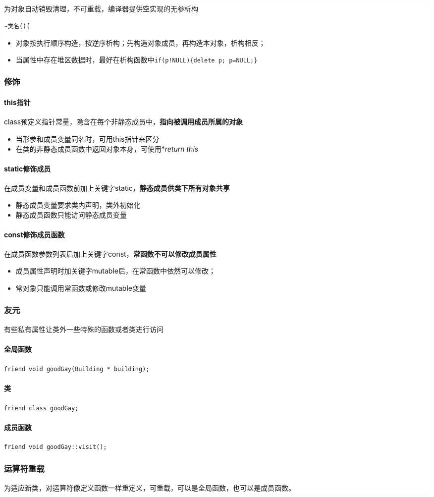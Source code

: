 为对象自动销毁清理，不可重载，编译器提供空实现的无参析构

`~类名(){`

- 对象按执行顺序构造，按逆序析构；先构造对象成员，再构造本对象，析构相反；

- 当属性中存在堆区数据时，最好在析构函数中`if(p!NULL){delete p; p=NULL;}`


### 修饰

#### this指针

class预定义指针常量，隐含在每个非静态成员中，**指向被调用成员所属的对象**

- 当形参和成员变量同名时，可用this指针来区分
- 在类的非静态成员函数中返回对象本身，可使用**return *this**

#### static修饰成员

在成员变量和成员函数前加上关键字static，**静态成员供类下所有对象共享**

- 静态成员变量要求类内声明，类外初始化
- 静态成员函数只能访问静态成员变量

#### const修饰成员函数

在成员函数参数列表后加上关键字const，**常函数不可以修改成员属性**

- 成员属性声明时加关键字mutable后，在常函数中依然可以修改；

- 常对象只能调用常函数或修改mutable变量

### 友元

有些私有属性让类外一些特殊的函数或者类进行访问

#### 全局函数

```
friend void goodGay(Building * building);
```

#### 类

```
friend class goodGay;
```

#### 成员函数

```
friend void goodGay::visit();
```

### 运算符重载

为适应新类，对运算符像定义函数一样重定义，可重载，可以是全局函数，也可以是成员函数。
